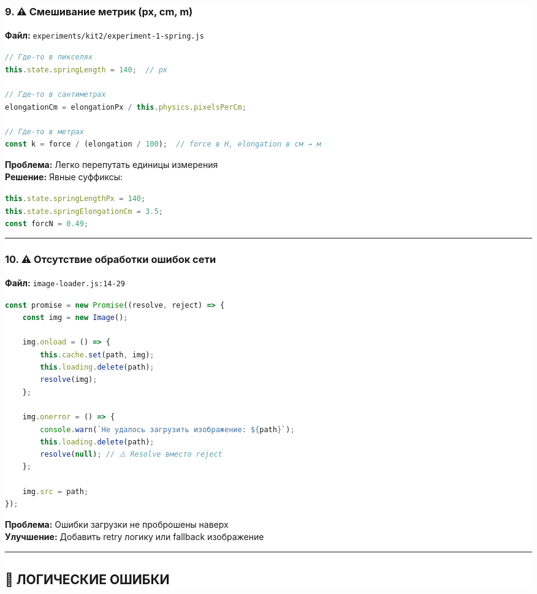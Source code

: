 ### 9. ⚠️ Смешивание метрик (px, cm, m)
**Файл:** `experiments/kit2/experiment-1-spring.js`

```javascript
// Где-то в пикселях
this.state.springLength = 140;  // px

// Где-то в сантиметрах
elongationCm = elongationPx / this.physics.pixelsPerCm;

// Где-то в метрах
const k = force / (elongation / 100);  // force в Н, elongation в см → м
```

**Проблема:** Легко перепутать единицы измерения  
**Решение:** Явные суффиксы:
```javascript
this.state.springLengthPx = 140;
this.state.springElongationCm = 3.5;
const forcN = 0.49;
```

---

### 10. ⚠️ Отсутствие обработки ошибок сети
**Файл:** `image-loader.js:14-29`

```javascript
const promise = new Promise((resolve, reject) => {
    const img = new Image();
    
    img.onload = () => {
        this.cache.set(path, img);
        this.loading.delete(path);
        resolve(img);
    };

    img.onerror = () => {
        console.warn(`Не удалось загрузить изображение: ${path}`);
        this.loading.delete(path);
        resolve(null); // ⚠️ Resolve вместо reject
    };
    
    img.src = path;
});
```

**Проблема:** Ошибки загрузки не проброшены наверх  
**Улучшение:** Добавить retry логику или fallback изображение

---

## 📝 ЛОГИЧЕСКИЕ ОШИБКИ
